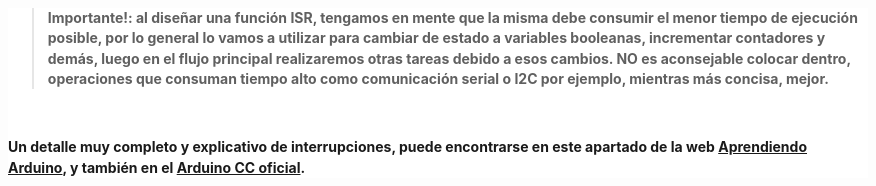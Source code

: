 > <b>Importante!: al diseñar una función ISR, tengamos en mente que la misma debe consumir el menor tiempo de ejecución posible, por lo general lo vamos a utilizar para cambiar de estado a variables booleanas, incrementar contadores y demás, luego en el flujo principal realizaremos otras tareas debido a esos cambios. NO es aconsejable colocar dentro, operaciones que consuman tiempo alto como comunicación serial o I2C por ejemplo, mientras más concisa, mejor. 

<p>&nbsp;</p>

Un detalle muy completo y explicativo de interrupciones, puede encontrarse en este apartado de la web <a href="https://aprendiendoarduino.wordpress.com/2016/11/13/interrupciones/">Aprendiendo Arduino</a>, y también en el <a href="https://www.arduino.cc/reference/en/language/functions/external-interrupts/attachinterrupt/">Arduino CC oficial</a>.